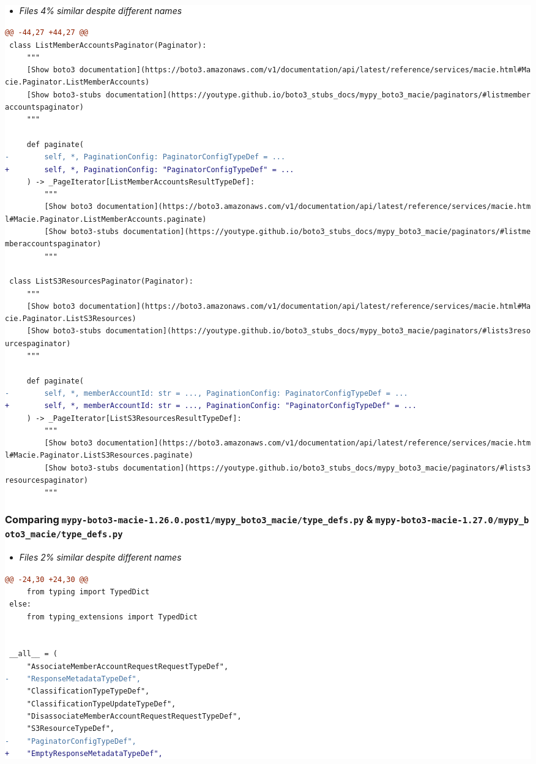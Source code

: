  * *Files 4% similar despite different names*

```diff
@@ -44,27 +44,27 @@
 class ListMemberAccountsPaginator(Paginator):
     """
     [Show boto3 documentation](https://boto3.amazonaws.com/v1/documentation/api/latest/reference/services/macie.html#Macie.Paginator.ListMemberAccounts)
     [Show boto3-stubs documentation](https://youtype.github.io/boto3_stubs_docs/mypy_boto3_macie/paginators/#listmemberaccountspaginator)
     """
 
     def paginate(
-        self, *, PaginationConfig: PaginatorConfigTypeDef = ...
+        self, *, PaginationConfig: "PaginatorConfigTypeDef" = ...
     ) -> _PageIterator[ListMemberAccountsResultTypeDef]:
         """
         [Show boto3 documentation](https://boto3.amazonaws.com/v1/documentation/api/latest/reference/services/macie.html#Macie.Paginator.ListMemberAccounts.paginate)
         [Show boto3-stubs documentation](https://youtype.github.io/boto3_stubs_docs/mypy_boto3_macie/paginators/#listmemberaccountspaginator)
         """
 
 class ListS3ResourcesPaginator(Paginator):
     """
     [Show boto3 documentation](https://boto3.amazonaws.com/v1/documentation/api/latest/reference/services/macie.html#Macie.Paginator.ListS3Resources)
     [Show boto3-stubs documentation](https://youtype.github.io/boto3_stubs_docs/mypy_boto3_macie/paginators/#lists3resourcespaginator)
     """
 
     def paginate(
-        self, *, memberAccountId: str = ..., PaginationConfig: PaginatorConfigTypeDef = ...
+        self, *, memberAccountId: str = ..., PaginationConfig: "PaginatorConfigTypeDef" = ...
     ) -> _PageIterator[ListS3ResourcesResultTypeDef]:
         """
         [Show boto3 documentation](https://boto3.amazonaws.com/v1/documentation/api/latest/reference/services/macie.html#Macie.Paginator.ListS3Resources.paginate)
         [Show boto3-stubs documentation](https://youtype.github.io/boto3_stubs_docs/mypy_boto3_macie/paginators/#lists3resourcespaginator)
         """
```

### Comparing `mypy-boto3-macie-1.26.0.post1/mypy_boto3_macie/type_defs.py` & `mypy-boto3-macie-1.27.0/mypy_boto3_macie/type_defs.py`

 * *Files 2% similar despite different names*

```diff
@@ -24,30 +24,30 @@
     from typing import TypedDict
 else:
     from typing_extensions import TypedDict
 
 
 __all__ = (
     "AssociateMemberAccountRequestRequestTypeDef",
-    "ResponseMetadataTypeDef",
     "ClassificationTypeTypeDef",
     "ClassificationTypeUpdateTypeDef",
     "DisassociateMemberAccountRequestRequestTypeDef",
     "S3ResourceTypeDef",
-    "PaginatorConfigTypeDef",
+    "EmptyResponseMetadataTypeDef",
```